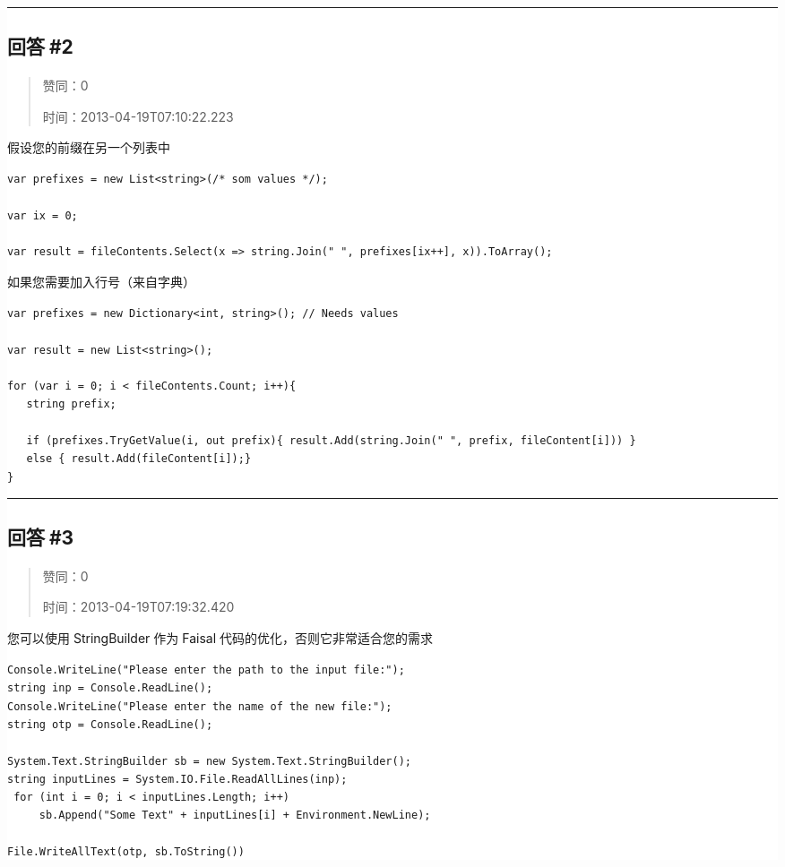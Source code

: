 * * *

## 回答 #2

> 赞同：0
> 
> 时间：2013-04-19T07:10:22.223

假设您的前缀在另一个列表中

```
var prefixes = new List<string>(/* som values */);

var ix = 0;

var result = fileContents.Select(x => string.Join(" ", prefixes[ix++], x)).ToArray(); 
```

如果您需要加入行号（来自字典）

```
var prefixes = new Dictionary<int, string>(); // Needs values

var result = new List<string>();

for (var i = 0; i < fileContents.Count; i++){
   string prefix;

   if (prefixes.TryGetValue(i, out prefix){ result.Add(string.Join(" ", prefix, fileContent[i])) }
   else { result.Add(fileContent[i]);}
} 
```

* * *

## 回答 #3

> 赞同：0
> 
> 时间：2013-04-19T07:19:32.420

您可以使用 StringBuilder 作为 Faisal 代码的优化，否则它非常适合您的需求

```
Console.WriteLine("Please enter the path to the input file:");
string inp = Console.ReadLine();
Console.WriteLine("Please enter the name of the new file:");
string otp = Console.ReadLine();

System.Text.StringBuilder sb = new System.Text.StringBuilder();
string inputLines = System.IO.File.ReadAllLines(inp);
 for (int i = 0; i < inputLines.Length; i++)
     sb.Append("Some Text" + inputLines[i] + Environment.NewLine);

File.WriteAllText(otp, sb.ToString()) 
```
